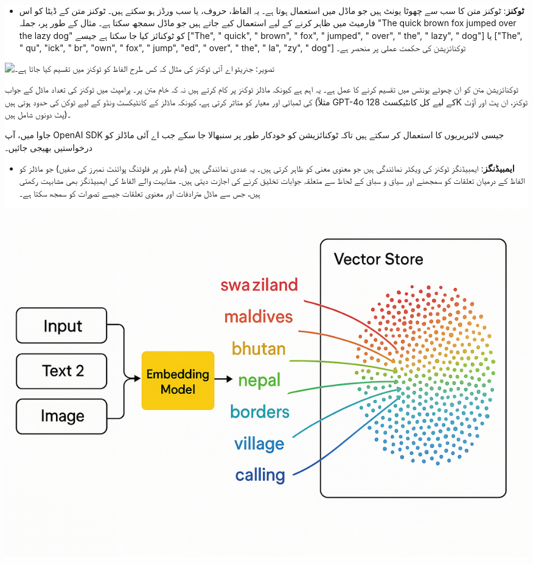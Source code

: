 - **ٹوکنز**: ٹوکنز متن کا سب سے چھوٹا یونٹ ہیں جو ماڈل میں استعمال ہوتا ہے۔ یہ الفاظ، حروف، یا سب ورڈز ہو سکتے ہیں۔ ٹوکنز متن کے ڈیٹا کو اس فارمیٹ میں ظاہر کرنے کے لیے استعمال کیے جاتے ہیں جو ماڈل سمجھ سکتا ہے۔ مثال کے طور پر، جملہ "The quick brown fox jumped over the lazy dog" کو ٹوکنائز کیا جا سکتا ہے جیسے ["The", " quick", " brown", " fox", " jumped", " over", " the", " lazy", " dog"] یا ["The", " qu", "ick", " br", "own", " fox", " jump", "ed", " over", " the", " la", "zy", " dog"] ٹوکنائزیشن کی حکمت عملی پر منحصر ہے۔

![تصویر: جنریٹو اے آئی ٹوکنز کی مثال کہ کس طرح الفاظ کو ٹوکنز میں تقسیم کیا جاتا ہے۔](../../../01-IntroToGenAI/images/tokens.webp)

ٹوکنائزیشن متن کو ان چھوٹے یونٹس میں تقسیم کرنے کا عمل ہے۔ یہ اہم ہے کیونکہ ماڈلز ٹوکنز پر کام کرتے ہیں نہ کہ خام متن پر۔ پرامپٹ میں ٹوکنز کی تعداد ماڈل کے جواب کی لمبائی اور معیار کو متاثر کرتی ہے، کیونکہ ماڈلز کے کانٹیکسٹ ونڈو کے لیے ٹوکن کی حدود ہوتی ہیں (مثلاً GPT-4o کے لیے کل کانٹیکسٹ 128K ٹوکنز، ان پٹ اور آؤٹ پٹ دونوں شامل ہیں)۔

  جاوا میں، آپ OpenAI SDK جیسی لائبریریوں کا استعمال کر سکتے ہیں تاکہ ٹوکنائزیشن کو خودکار طور پر سنبھالا جا سکے جب اے آئی ماڈلز کو درخواستیں بھیجی جائیں۔

- **ایمبیڈنگز**: ایمبیڈنگز ٹوکنز کی ویکٹر نمائندگی ہیں جو معنوی معنی کو ظاہر کرتی ہیں۔ یہ عددی نمائندگی ہیں (عام طور پر فلوٹنگ پوائنٹ نمبرز کی صفیں) جو ماڈلز کو الفاظ کے درمیان تعلقات کو سمجھنے اور سیاق و سباق کے لحاظ سے متعلقہ جوابات تخلیق کرنے کی اجازت دیتی ہیں۔ مشابہت والے الفاظ کی ایمبیڈنگز بھی مشابہت رکھتی ہیں، جس سے ماڈل مترادفات اور معنوی تعلقات جیسے تصورات کو سمجھ سکتا ہے۔

![تصویر: ایمبیڈنگز](../../../translated_images/embedding.398e50802c0037f931c725fd0113747831ea7776434d2b3ba3eb2e7a1a20ab1f.ur.png)
